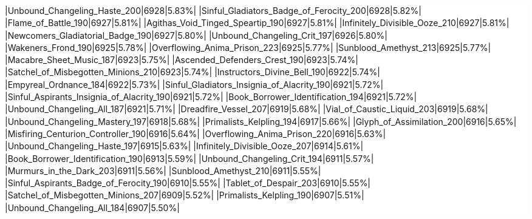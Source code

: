 |Unbound_Changeling_Haste_200|6928|5.83%|
|Sinful_Gladiators_Badge_of_Ferocity_200|6928|5.82%|
|Flame_of_Battle_190|6927|5.81%|
|Agithas_Void_Tinged_Speartip_190|6927|5.81%|
|Infinitely_Divisible_Ooze_210|6927|5.81%|
|Newcomers_Gladiatorial_Badge_190|6927|5.80%|
|Unbound_Changeling_Crit_197|6926|5.80%|
|Wakeners_Frond_190|6925|5.78%|
|Overflowing_Anima_Prison_223|6925|5.77%|
|Sunblood_Amethyst_213|6925|5.77%|
|Macabre_Sheet_Music_187|6923|5.75%|
|Ascended_Defenders_Crest_190|6923|5.74%|
|Satchel_of_Misbegotten_Minions_210|6923|5.74%|
|Instructors_Divine_Bell_190|6922|5.74%|
|Empyreal_Ordnance_184|6922|5.73%|
|Sinful_Gladiators_Insignia_of_Alacrity_190|6921|5.72%|
|Sinful_Aspirants_Insignia_of_Alacrity_190|6921|5.72%|
|Book_Borrower_Identification_194|6921|5.72%|
|Unbound_Changeling_All_187|6921|5.71%|
|Dreadfire_Vessel_207|6919|5.68%|
|Vial_of_Caustic_Liquid_203|6919|5.68%|
|Unbound_Changeling_Mastery_197|6918|5.68%|
|Primalists_Kelpling_194|6917|5.66%|
|Glyph_of_Assimilation_200|6916|5.65%|
|Misfiring_Centurion_Controller_190|6916|5.64%|
|Overflowing_Anima_Prison_220|6916|5.63%|
|Unbound_Changeling_Haste_197|6915|5.63%|
|Infinitely_Divisible_Ooze_207|6914|5.61%|
|Book_Borrower_Identification_190|6913|5.59%|
|Unbound_Changeling_Crit_194|6911|5.57%|
|Murmurs_in_the_Dark_203|6911|5.56%|
|Sunblood_Amethyst_210|6911|5.55%|
|Sinful_Aspirants_Badge_of_Ferocity_190|6910|5.55%|
|Tablet_of_Despair_203|6910|5.55%|
|Satchel_of_Misbegotten_Minions_207|6909|5.52%|
|Primalists_Kelpling_190|6907|5.51%|
|Unbound_Changeling_All_184|6907|5.50%|